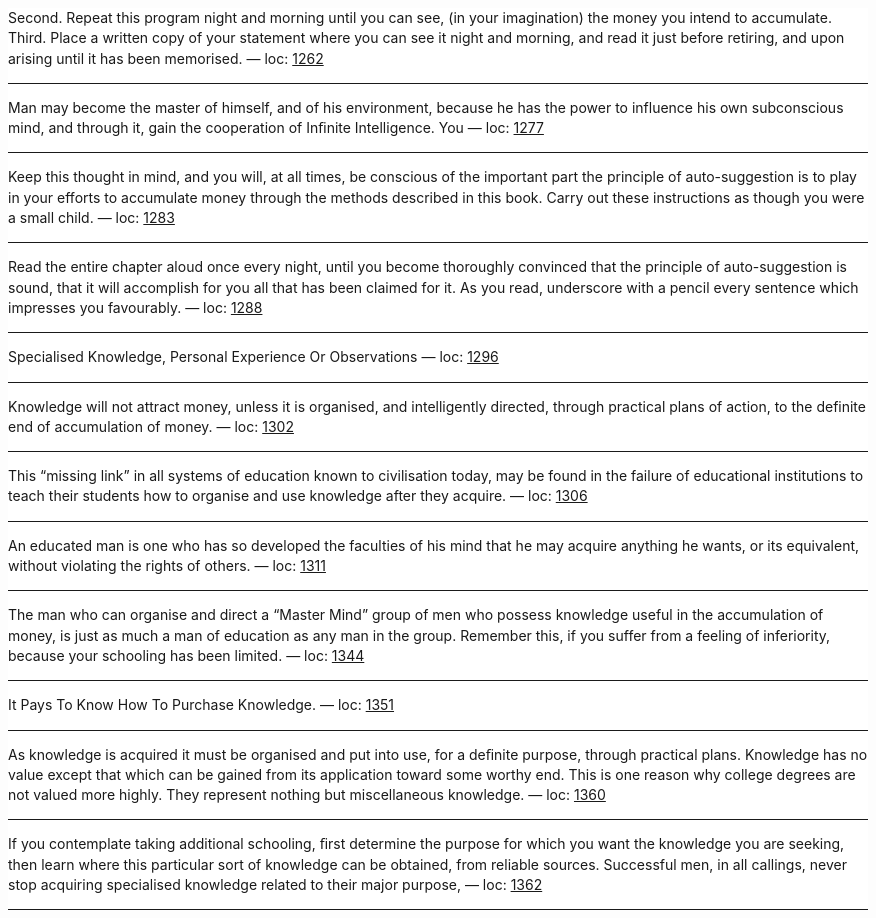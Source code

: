 Second. Repeat this program night and morning until you can see, (in your imagination) the money you intend to accumulate. Third. Place a written copy of your statement where you can see it night and morning, and read it just before retiring, and upon arising until it has been memorised. — loc: [1262]()

---
Man may become the master of himself, and of his environment, because he has the power to influence his own subconscious mind, and through it, gain the cooperation of Inﬁnite Intelligence. You — loc: [1277]()

---
Keep this thought in mind, and you will, at all times, be conscious of the important part the principle of auto-suggestion is to play in your efforts to accumulate money through the methods described in this book. Carry out these instructions as though you were a small child. — loc: [1283]()

---
Read the entire chapter aloud once every night, until you become thoroughly convinced that the principle of auto-suggestion is sound, that it will accomplish for you all that has been claimed for it. As you read, underscore with a pencil every sentence which impresses you favourably. — loc: [1288]()

---
Specialised Knowledge, Personal Experience Or Observations — loc: [1296]()

---
Knowledge will not attract money, unless it is organised, and intelligently directed, through practical plans of action, to the definite end of accumulation of money. — loc: [1302]()

---
This “missing link” in all systems of education known to civilisation today, may be found in the failure of educational institutions to teach their students how to organise and use knowledge after they acquire. — loc: [1306]()

---
An educated man is one who has so developed the faculties of his mind that he may acquire anything he wants, or its equivalent, without violating the rights of others. — loc: [1311]()

---
The man who can organise and direct a “Master Mind” group of men who possess knowledge useful in the accumulation of money, is just as much a man of education as any man in the group. Remember this, if you suffer from a feeling of inferiority, because your schooling has been limited. — loc: [1344]()

---
It Pays To Know How To Purchase Knowledge. — loc: [1351]()

---
As knowledge is acquired it must be organised and put into use, for a deﬁnite purpose, through practical plans. Knowledge has no value except that which can be gained from its application toward some worthy end. This is one reason why college degrees are not valued more highly. They represent nothing but miscellaneous knowledge. — loc: [1360]()

---
If you contemplate taking additional schooling, ﬁrst determine the purpose for which you want the knowledge you are seeking, then learn where this particular sort of knowledge can be obtained, from reliable sources. Successful men, in all callings, never stop acquiring specialised knowledge related to their major purpose, — loc: [1362]()

---